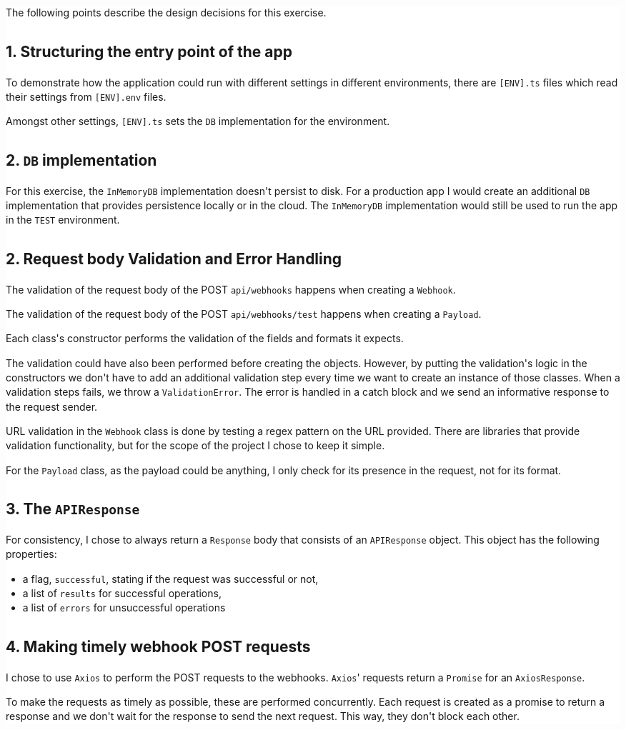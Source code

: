 The following points describe the design decisions for this exercise.

## 1. Structuring the entry point of the app
To demonstrate how the application could run with different settings in different environments, there are `[ENV].ts` files which read their settings from `[ENV].env` files.

Amongst other settings, `[ENV].ts` sets the `DB` implementation for the environment.


## 2. `DB` implementation
For this exercise, the `InMemoryDB` implementation doesn't persist to disk.
For a production app I would create an additional `DB` implementation that provides persistence locally or in the cloud.
The `InMemoryDB` implementation would still be used to run the app in the `TEST` environment.


## 2. Request body Validation and Error Handling
The validation of the request body of the POST `api/webhooks` happens when creating a `Webhook`.

The validation of the request body of the POST `api/webhooks/test` happens when creating a `Payload`.

Each class's constructor performs the validation of the fields and formats it expects.

The validation could have also been performed before creating the objects.
However, by putting the validation's logic in the constructors we don't have to add an additional validation step every time we want to create an instance of those classes.
When a validation steps fails, we throw a `ValidationError`.
The error is handled in a catch block and we send an informative response to the request sender.

URL validation in the `Webhook` class is done by testing a regex pattern on the URL provided.
There are libraries that provide validation functionality, but for the scope of the project I chose to keep it simple.

For the `Payload` class, as the payload could be anything, I only check for its presence in the request, not for its format.


## 3. The `APIResponse`
For consistency, I chose to always return a `Response` body that consists of an `APIResponse` object. This object has the following properties:
- a flag, `successful`, stating if the request was successful or not,
- a list of `results` for successful operations,
- a list of `errors` for unsuccessful operations


## 4. Making timely webhook POST requests
I chose to use `Axios` to perform the POST requests to the webhooks.
`Axios`' requests return a `Promise` for an `AxiosResponse`.

To make the requests as timely as possible, these are performed concurrently.
Each request is created as a promise to return a response and we don't wait for the response to send the next request.
This way, they don't block each other.
